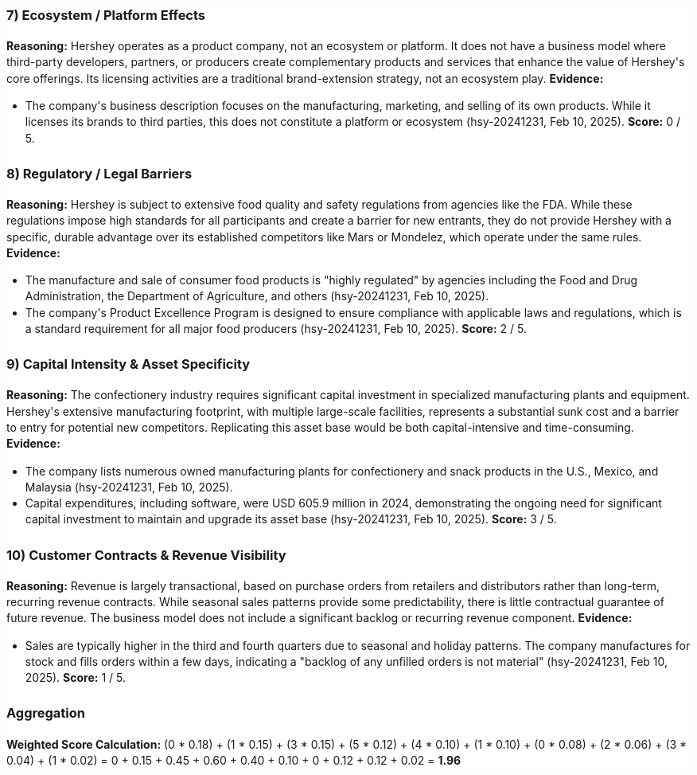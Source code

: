 ### 7) Ecosystem / Platform Effects
**Reasoning:** Hershey operates as a product company, not an ecosystem or platform. It does not have a business model where third-party developers, partners, or producers create complementary products and services that enhance the value of Hershey's core offerings. Its licensing activities are a traditional brand-extension strategy, not an ecosystem play.
**Evidence:**
*   The company's business description focuses on the manufacturing, marketing, and selling of its own products. While it licenses its brands to third parties, this does not constitute a platform or ecosystem (hsy-20241231, Feb 10, 2025).
**Score:** 0 / 5.

### 8) Regulatory / Legal Barriers
**Reasoning:** Hershey is subject to extensive food quality and safety regulations from agencies like the FDA. While these regulations impose high standards for all participants and create a barrier for new entrants, they do not provide Hershey with a specific, durable advantage over its established competitors like Mars or Mondelez, which operate under the same rules.
**Evidence:**
*   The manufacture and sale of consumer food products is "highly regulated" by agencies including the Food and Drug Administration, the Department of Agriculture, and others (hsy-20241231, Feb 10, 2025).
*   The company's Product Excellence Program is designed to ensure compliance with applicable laws and regulations, which is a standard requirement for all major food producers (hsy-20241231, Feb 10, 2025).
**Score:** 2 / 5.

### 9) Capital Intensity & Asset Specificity
**Reasoning:** The confectionery industry requires significant capital investment in specialized manufacturing plants and equipment. Hershey's extensive manufacturing footprint, with multiple large-scale facilities, represents a substantial sunk cost and a barrier to entry for potential new competitors. Replicating this asset base would be both capital-intensive and time-consuming.
**Evidence:**
*   The company lists numerous owned manufacturing plants for confectionery and snack products in the U.S., Mexico, and Malaysia (hsy-20241231, Feb 10, 2025).
*   Capital expenditures, including software, were USD 605.9 million in 2024, demonstrating the ongoing need for significant capital investment to maintain and upgrade its asset base (hsy-20241231, Feb 10, 2025).
**Score:** 3 / 5.

### 10) Customer Contracts & Revenue Visibility
**Reasoning:** Revenue is largely transactional, based on purchase orders from retailers and distributors rather than long-term, recurring revenue contracts. While seasonal sales patterns provide some predictability, there is little contractual guarantee of future revenue. The business model does not include a significant backlog or recurring revenue component.
**Evidence:**
*   Sales are typically higher in the third and fourth quarters due to seasonal and holiday patterns. The company manufactures for stock and fills orders within a few days, indicating a "backlog of any unfilled orders is not material" (hsy-20241231, Feb 10, 2025).
**Score:** 1 / 5.

### Aggregation
**Weighted Score Calculation:**
(0 * 0.18) + (1 * 0.15) + (3 * 0.15) + (5 * 0.12) + (4 * 0.10) + (1 * 0.10) + (0 * 0.08) + (2 * 0.06) + (3 * 0.04) + (1 * 0.02) = 0 + 0.15 + 0.45 + 0.60 + 0.40 + 0.10 + 0 + 0.12 + 0.12 + 0.02 = **1.96**
